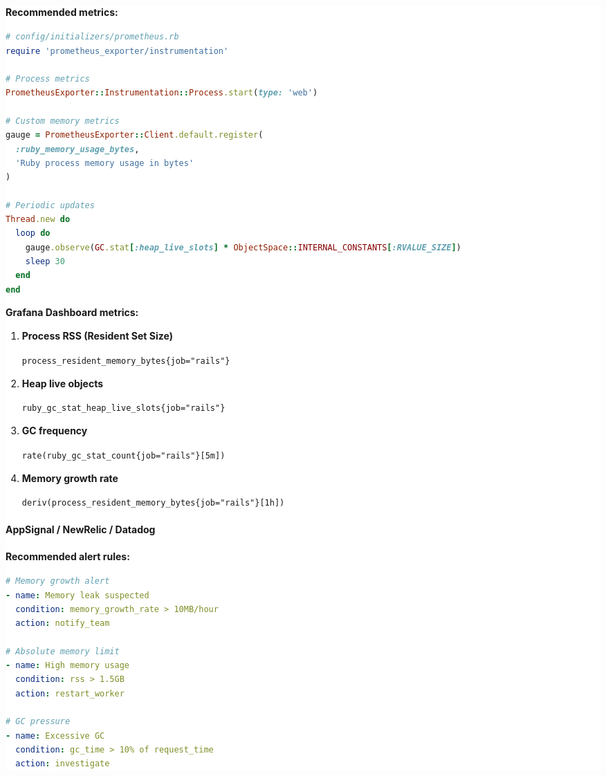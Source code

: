 **Recommended metrics:**

```ruby
# config/initializers/prometheus.rb
require 'prometheus_exporter/instrumentation'

# Process metrics
PrometheusExporter::Instrumentation::Process.start(type: 'web')

# Custom memory metrics
gauge = PrometheusExporter::Client.default.register(
  :ruby_memory_usage_bytes,
  'Ruby process memory usage in bytes'
)

# Periodic updates
Thread.new do
  loop do
    gauge.observe(GC.stat[:heap_live_slots] * ObjectSpace::INTERNAL_CONSTANTS[:RVALUE_SIZE])
    sleep 30
  end
end
```

**Grafana Dashboard metrics:**

1. **Process RSS (Resident Set Size)**
   ```promql
   process_resident_memory_bytes{job="rails"}
   ```

2. **Heap live objects**
   ```promql
   ruby_gc_stat_heap_live_slots{job="rails"}
   ```

3. **GC frequency**
   ```promql
   rate(ruby_gc_stat_count{job="rails"}[5m])
   ```

4. **Memory growth rate**
   ```promql
   deriv(process_resident_memory_bytes{job="rails"}[1h])
   ```

#### AppSignal / NewRelic / Datadog

**Recommended alert rules:**

```yaml
# Memory growth alert
- name: Memory leak suspected
  condition: memory_growth_rate > 10MB/hour
  action: notify_team

# Absolute memory limit
- name: High memory usage
  condition: rss > 1.5GB
  action: restart_worker

# GC pressure
- name: Excessive GC
  condition: gc_time > 10% of request_time
  action: investigate
```
